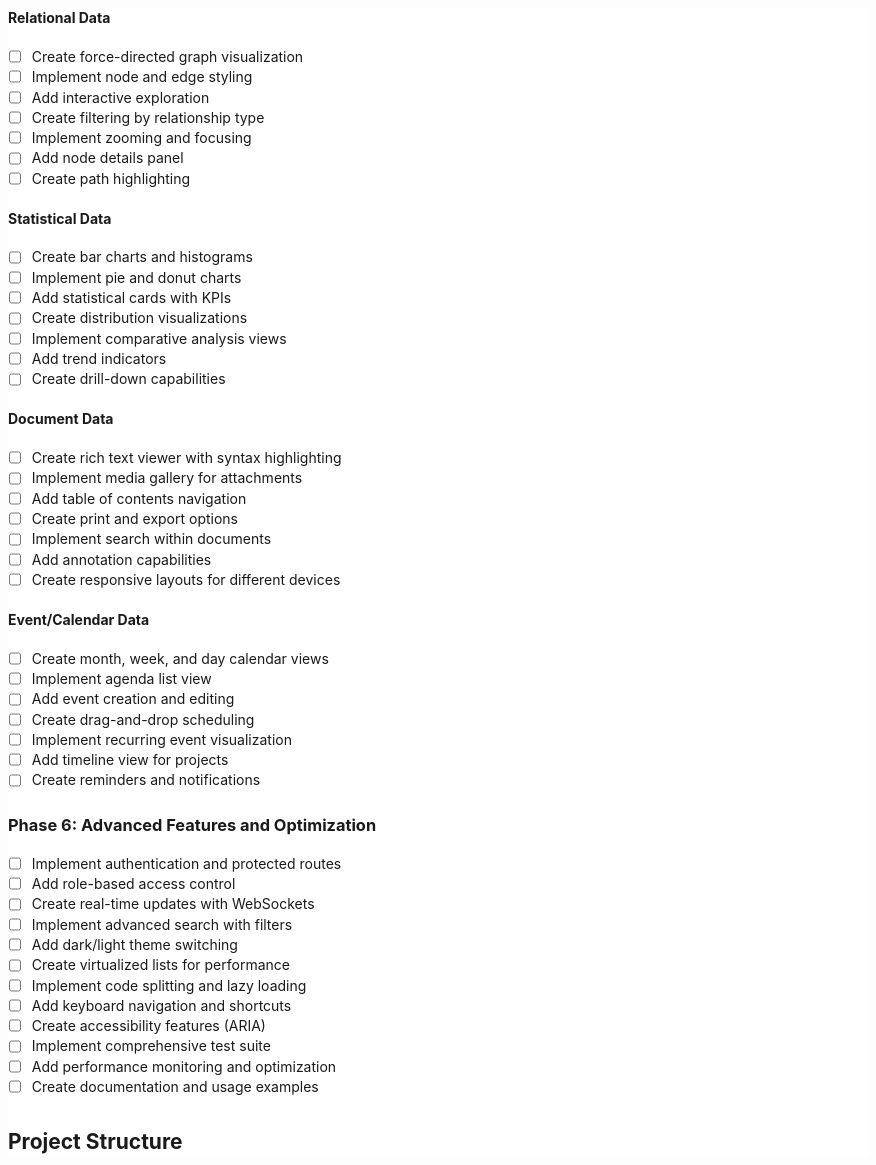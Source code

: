 #### Relational Data
- [ ] Create force-directed graph visualization
- [ ] Implement node and edge styling
- [ ] Add interactive exploration
- [ ] Create filtering by relationship type
- [ ] Implement zooming and focusing
- [ ] Add node details panel
- [ ] Create path highlighting

#### Statistical Data
- [ ] Create bar charts and histograms
- [ ] Implement pie and donut charts
- [ ] Add statistical cards with KPIs
- [ ] Create distribution visualizations
- [ ] Implement comparative analysis views
- [ ] Add trend indicators
- [ ] Create drill-down capabilities

#### Document Data
- [ ] Create rich text viewer with syntax highlighting
- [ ] Implement media gallery for attachments
- [ ] Add table of contents navigation
- [ ] Create print and export options
- [ ] Implement search within documents
- [ ] Add annotation capabilities
- [ ] Create responsive layouts for different devices

#### Event/Calendar Data
- [ ] Create month, week, and day calendar views
- [ ] Implement agenda list view
- [ ] Add event creation and editing
- [ ] Create drag-and-drop scheduling
- [ ] Implement recurring event visualization
- [ ] Add timeline view for projects
- [ ] Create reminders and notifications

### Phase 6: Advanced Features and Optimization
- [ ] Implement authentication and protected routes
- [ ] Add role-based access control
- [ ] Create real-time updates with WebSockets
- [ ] Implement advanced search with filters
- [ ] Add dark/light theme switching
- [ ] Create virtualized lists for performance
- [ ] Implement code splitting and lazy loading
- [ ] Add keyboard navigation and shortcuts
- [ ] Create accessibility features (ARIA)
- [ ] Implement comprehensive test suite
- [ ] Add performance monitoring and optimization
- [ ] Create documentation and usage examples

## Project Structure
